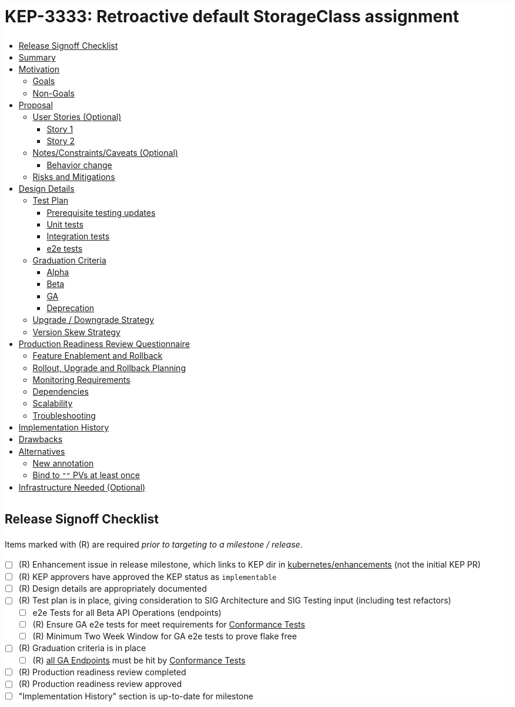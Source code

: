 # KEP-3333: Retroactive default StorageClass assignment


- [Release Signoff Checklist](#release-signoff-checklist)
- [Summary](#summary)
- [Motivation](#motivation)
  - [Goals](#goals)
  - [Non-Goals](#non-goals)
- [Proposal](#proposal)
  - [User Stories (Optional)](#user-stories-optional)
    - [Story 1](#story-1)
    - [Story 2](#story-2)
  - [Notes/Constraints/Caveats (Optional)](#notesconstraintscaveats-optional)
    - [Behavior change](#behavior-change)
  - [Risks and Mitigations](#risks-and-mitigations)
- [Design Details](#design-details)
  - [Test Plan](#test-plan)
      - [Prerequisite testing updates](#prerequisite-testing-updates)
      - [Unit tests](#unit-tests)
      - [Integration tests](#integration-tests)
      - [e2e tests](#e2e-tests)
  - [Graduation Criteria](#graduation-criteria)
    - [Alpha](#alpha)
    - [Beta](#beta)
    - [GA](#ga)
    - [Deprecation](#deprecation)
  - [Upgrade / Downgrade Strategy](#upgrade--downgrade-strategy)
  - [Version Skew Strategy](#version-skew-strategy)
- [Production Readiness Review Questionnaire](#production-readiness-review-questionnaire)
  - [Feature Enablement and Rollback](#feature-enablement-and-rollback)
  - [Rollout, Upgrade and Rollback Planning](#rollout-upgrade-and-rollback-planning)
  - [Monitoring Requirements](#monitoring-requirements)
  - [Dependencies](#dependencies)
  - [Scalability](#scalability)
  - [Troubleshooting](#troubleshooting)
- [Implementation History](#implementation-history)
- [Drawbacks](#drawbacks)
- [Alternatives](#alternatives)
  - [New annotation](#new-annotation)
  - [Bind to <code>&quot;&quot;</code> PVs at least once](#bind-to--pvs-at-least-once)
- [Infrastructure Needed (Optional)](#infrastructure-needed-optional)


## Release Signoff Checklist

Items marked with (R) are required *prior to targeting to a milestone / release*.

- [ ] (R) Enhancement issue in release milestone, which links to KEP dir in [kubernetes/enhancements] (not the initial KEP PR)
- [ ] (R) KEP approvers have approved the KEP status as `implementable`
- [ ] (R) Design details are appropriately documented
- [ ] (R) Test plan is in place, giving consideration to SIG Architecture and SIG Testing input (including test refactors)
    - [ ] e2e Tests for all Beta API Operations (endpoints)
    - [ ] (R) Ensure GA e2e tests for meet requirements for [Conformance Tests](https://github.com/kubernetes/community/blob/master/contributors/devel/sig-architecture/conformance-tests.md)
    - [ ] (R) Minimum Two Week Window for GA e2e tests to prove flake free
- [ ] (R) Graduation criteria is in place
    - [ ] (R) [all GA Endpoints](https://github.com/kubernetes/community/pull/1806) must be hit by [Conformance Tests](https://github.com/kubernetes/community/blob/master/contributors/devel/sig-architecture/conformance-tests.md)
- [ ] (R) Production readiness review completed
- [ ] (R) Production readiness review approved
- [ ] "Implementation History" section is up-to-date for milestone

[kubernetes.io]: https://kubernetes.io/
[kubernetes/enhancements]: https://git.k8s.io/enhancements
[kubernetes/kubernetes]: https://git.k8s.io/kubernetes
[kubernetes/website]: https://git.k8s.io/website